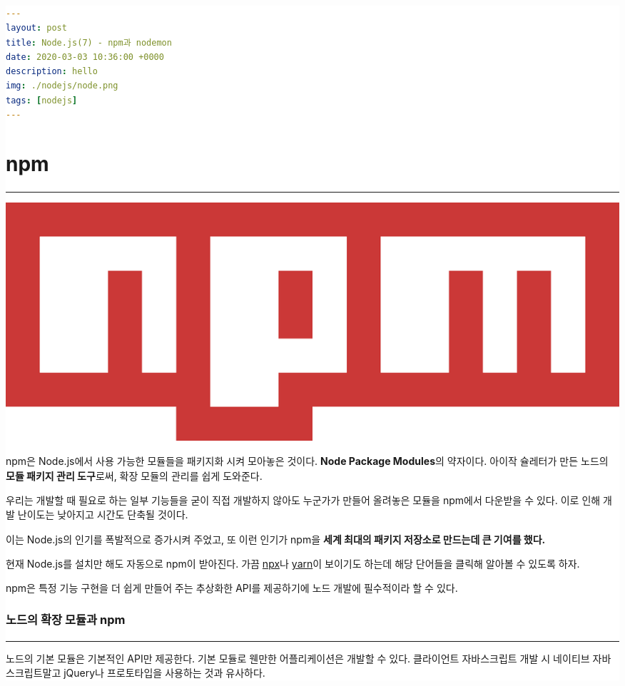 ```yaml
---
layout: post
title: Node.js(7) - npm과 nodemon
date: 2020-03-03 10:36:00 +0000
description: hello
img: ./nodejs/node.png
tags: [nodejs]
---
```


# npm

---

<center><img src="/assets/img/nodejs/2020-03-03-Node.js-공부(7)/1.png"></center>

npm은 Node.js에서 사용 가능한 모듈들을 패키지화 시켜 모아놓은 것이다. **Node Package Modules**의 약자이다. 아이작 슐레터가 만든 노드의 **모듈 패키지 관리 도구**로써, 확장 모듈의 관리를 쉽게 도와준다.

우리는 개발할 때 필요로 하는 일부 기능들을 굳이 직접 개발하지 않아도 누군가가 만들어 올려놓은 모듈을 npm에서 다운받을 수 있다. 이로 인해 개발 난이도는 낮아지고 시간도 단축될 것이다.

이는 Node.js의 인기를 폭발적으로 증가시켜 주었고, 또 이런 인기가 npm을 **세계 최대의 패키지 저장소로 만드는데 큰 기여를 했다.**

현재 Node.js를 설치만 해도 자동으로 npm이 받아진다. 가끔 [npx](https://geonlee.tistory.com/32)나 [yarn](https://cntechsystems.tistory.com/34)이 보이기도 하는데 해당 단어들을 클릭해 알아볼 수 있도록 하자.

npm은 특정 기능 구현을 더 쉽게 만들어 주는 추상화한 API를 제공하기에 노드 개발에 필수적이라 할 수 있다.

### 노드의 확장 모듈과 npm

---

노드의 기본 모듈은 기본적인 API만 제공한다. 기본 모듈로 웬만한 어플리케이션은 개발할 수 있다. 클라이언트 자바스크립트 개발 시 네이티브 자바스크립트말고 jQuery나 프로토타입을 사용하는 것과 유사하다.
